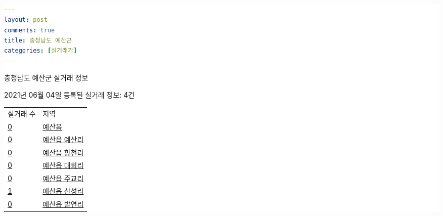 ```yaml
---
layout: post
comments: true
title: 충청남도 예산군
categories: [실거래가]
---
```


충청남도 예산군 실거래 정보

2021년 06월 04일 등록된 실거래 정보: 4건


<table>
  <tr>
    <td>실거래 수</td>
    <td>지역</td>
  </tr>

  
  <tr>
    <td><a href="4481025000.html">0</a></td>
    <td><a href="4481025000.html">예산읍</a></td>
  </tr>
    

  <tr>
    <td><a href="4481025021.html">0</a></td>
    <td><a href="4481025021.html">예산읍 예산리</a></td>
  </tr>
    

  <tr>
    <td><a href="4481025022.html">0</a></td>
    <td><a href="4481025022.html">예산읍 향천리</a></td>
  </tr>
    

  <tr>
    <td><a href="4481025023.html">0</a></td>
    <td><a href="4481025023.html">예산읍 대회리</a></td>
  </tr>
    

  <tr>
    <td><a href="4481025024.html">0</a></td>
    <td><a href="4481025024.html">예산읍 주교리</a></td>
  </tr>
    

  <tr>
    <td><a href="4481025025.html">1</a></td>
    <td><a href="4481025025.html">예산읍 산성리</a></td>
  </tr>
    

  <tr>
    <td><a href="4481025026.html">0</a></td>
    <td><a href="4481025026.html">예산읍 발연리</a></td>
  </tr>
    